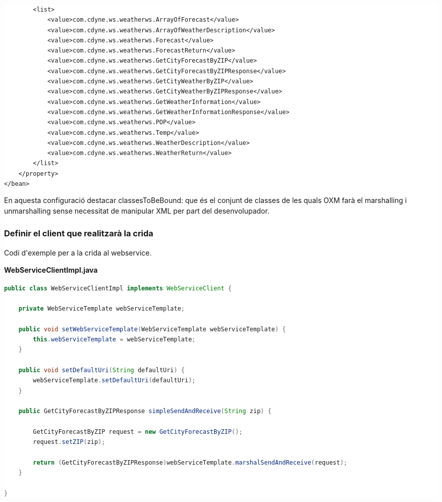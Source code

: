 ```
		<list>
			<value>com.cdyne.ws.weatherws.ArrayOfForecast</value>
			<value>com.cdyne.ws.weatherws.ArrayOfWeatherDescription</value>
			<value>com.cdyne.ws.weatherws.Forecast</value>
			<value>com.cdyne.ws.weatherws.ForecastReturn</value>
			<value>com.cdyne.ws.weatherws.GetCityForecastByZIP</value>
			<value>com.cdyne.ws.weatherws.GetCityForecastByZIPResponse</value>
			<value>com.cdyne.ws.weatherws.GetCityWeatherByZIP</value>
			<value>com.cdyne.ws.weatherws.GetCityWeatherByZIPResponse</value>
			<value>com.cdyne.ws.weatherws.GetWeatherInformation</value>
			<value>com.cdyne.ws.weatherws.GetWeatherInformationResponse</value>
			<value>com.cdyne.ws.weatherws.POP</value>
			<value>com.cdyne.ws.weatherws.Temp</value>
			<value>com.cdyne.ws.weatherws.WeatherDescription</value>
			<value>com.cdyne.ws.weatherws.WeatherReturn</value>
		</list>
	</property>
</bean>
```

En aquesta configuració destacar classesToBeBound: que és el conjunt de classes de les quals OXM farà el marshalling i unmarshalling sense necessitat de manipular XML per part del desenvolupador.

### Definir el client que realitzarà la crida

Codi d'exemple per a la crida al webservice.

**WebServiceClientImpl.java**

```java
public class WebServiceClientImpl implements WebServiceClient {
	
	private WebServiceTemplate webServiceTemplate;

	public void setWebServiceTemplate(WebServiceTemplate webServiceTemplate) {
		this.webServiceTemplate = webServiceTemplate;
	}

	public void setDefaultUri(String defaultUri) {
		webServiceTemplate.setDefaultUri(defaultUri);
	}

	public GetCityForecastByZIPResponse simpleSendAndReceive(String zip) {
				
		GetCityForecastByZIP request = new GetCityForecastByZIP();
		request.setZIP(zip);
				
		return (GetCityForecastByZIPResponse)webServiceTemplate.marshalSendAndReceive(request);
	}

}
```
